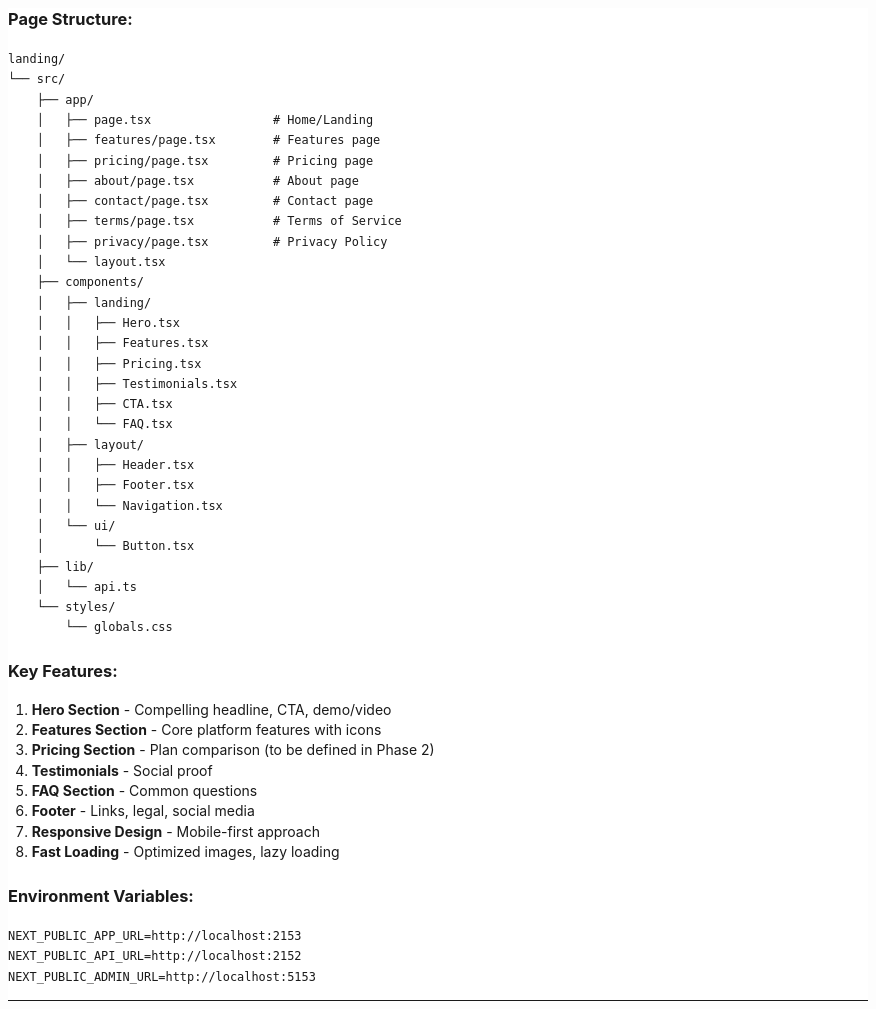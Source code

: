 ### Page Structure:
```
landing/
└── src/
    ├── app/
    │   ├── page.tsx                 # Home/Landing
    │   ├── features/page.tsx        # Features page
    │   ├── pricing/page.tsx         # Pricing page
    │   ├── about/page.tsx           # About page
    │   ├── contact/page.tsx         # Contact page
    │   ├── terms/page.tsx           # Terms of Service
    │   ├── privacy/page.tsx         # Privacy Policy
    │   └── layout.tsx
    ├── components/
    │   ├── landing/
    │   │   ├── Hero.tsx
    │   │   ├── Features.tsx
    │   │   ├── Pricing.tsx
    │   │   ├── Testimonials.tsx
    │   │   ├── CTA.tsx
    │   │   └── FAQ.tsx
    │   ├── layout/
    │   │   ├── Header.tsx
    │   │   ├── Footer.tsx
    │   │   └── Navigation.tsx
    │   └── ui/
    │       └── Button.tsx
    ├── lib/
    │   └── api.ts
    └── styles/
        └── globals.css
```

### Key Features:
1. **Hero Section** - Compelling headline, CTA, demo/video
2. **Features Section** - Core platform features with icons
3. **Pricing Section** - Plan comparison (to be defined in Phase 2)
4. **Testimonials** - Social proof
5. **FAQ Section** - Common questions
6. **Footer** - Links, legal, social media
7. **Responsive Design** - Mobile-first approach
8. **Fast Loading** - Optimized images, lazy loading

### Environment Variables:
```env
NEXT_PUBLIC_APP_URL=http://localhost:2153
NEXT_PUBLIC_API_URL=http://localhost:2152
NEXT_PUBLIC_ADMIN_URL=http://localhost:5153
```

---
